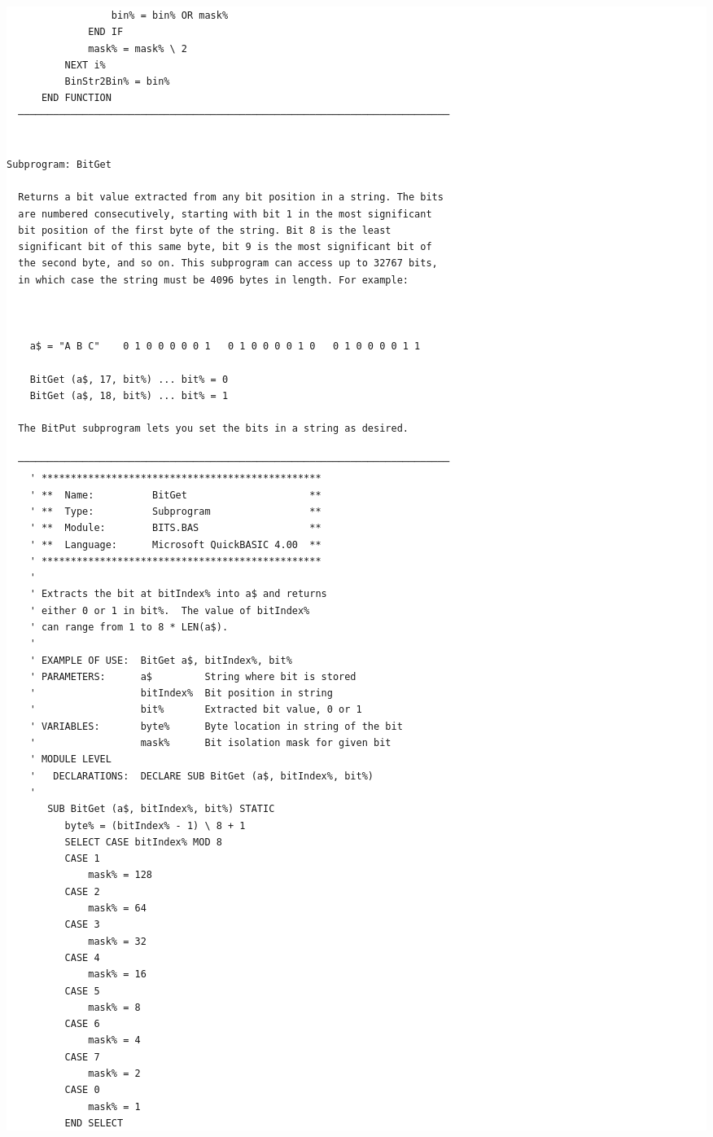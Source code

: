 	                  bin% = bin% OR mask%
	              END IF
	              mask% = mask% \ 2
	          NEXT i%
	          BinStr2Bin% = bin%
	      END FUNCTION
	  ──────────────────────────────────────────────────────────────────────────
	
	
	Subprogram: BitGet
	
	  Returns a bit value extracted from any bit position in a string. The bits
	  are numbered consecutively, starting with bit 1 in the most significant
	  bit position of the first byte of the string. Bit 8 is the least
	  significant bit of this same byte, bit 9 is the most significant bit of
	  the second byte, and so on. This subprogram can access up to 32767 bits,
	  in which case the string must be 4096 bytes in length. For example:
	
	
	
	    a$ = "A B C"    0 1 0 0 0 0 0 1   0 1 0 0 0 0 1 0   0 1 0 0 0 0 1 1
	
	    BitGet (a$, 17, bit%) ... bit% = 0
	    BitGet (a$, 18, bit%) ... bit% = 1
	
	  The BitPut subprogram lets you set the bits in a string as desired.
	
	  ──────────────────────────────────────────────────────────────────────────
	    ' ************************************************
	    ' **  Name:          BitGet                     **
	    ' **  Type:          Subprogram                 **
	    ' **  Module:        BITS.BAS                   **
	    ' **  Language:      Microsoft QuickBASIC 4.00  **
	    ' ************************************************
	    '
	    ' Extracts the bit at bitIndex% into a$ and returns
	    ' either 0 or 1 in bit%.  The value of bitIndex%
	    ' can range from 1 to 8 * LEN(a$).
	    '
	    ' EXAMPLE OF USE:  BitGet a$, bitIndex%, bit%
	    ' PARAMETERS:      a$         String where bit is stored
	    '                  bitIndex%  Bit position in string
	    '                  bit%       Extracted bit value, 0 or 1
	    ' VARIABLES:       byte%      Byte location in string of the bit
	    '                  mask%      Bit isolation mask for given bit
	    ' MODULE LEVEL
	    '   DECLARATIONS:  DECLARE SUB BitGet (a$, bitIndex%, bit%)
	    '
	       SUB BitGet (a$, bitIndex%, bit%) STATIC
	          byte% = (bitIndex% - 1) \ 8 + 1
	          SELECT CASE bitIndex% MOD 8
	          CASE 1
	              mask% = 128
	          CASE 2
	              mask% = 64
	          CASE 3
	              mask% = 32
	          CASE 4
	              mask% = 16
	          CASE 5
	              mask% = 8
	          CASE 6
	              mask% = 4
	          CASE 7
	              mask% = 2
	          CASE 0
	              mask% = 1
	          END SELECT